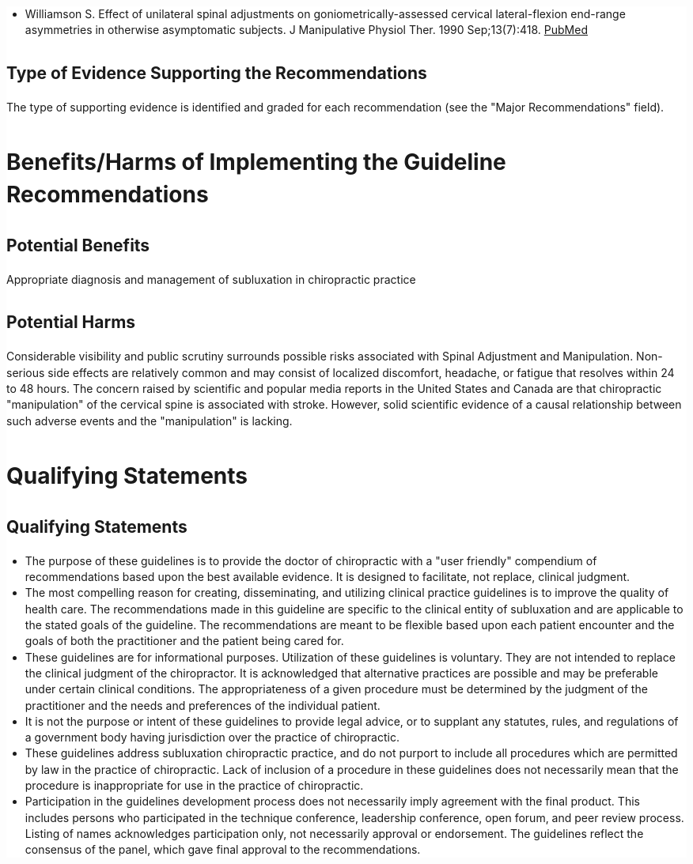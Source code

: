 - Williamson S. Effect of unilateral spinal adjustments on goniometrically-assessed cervical lateral-flexion end-range asymmetries in otherwise asymptomatic subjects. J Manipulative Physiol Ther. 1990 Sep;13(7):418. [ PubMed ](http://www.ncbi.nlm.nih.gov/entrez/query.fcgi?cmd=Retrieve&db=pubmed&dopt=Abstract&list_uids=2212888)

## Type of Evidence Supporting the Recommendations



The type of supporting evidence is identified and graded for each recommendation (see the "Major Recommendations" field).

# Benefits/Harms of Implementing the Guideline Recommendations

## Potential Benefits



Appropriate diagnosis and management of subluxation in chiropractic practice

## Potential Harms



Considerable visibility and public scrutiny surrounds possible risks associated with Spinal Adjustment and Manipulation. Non-serious side effects are relatively common and may consist of localized discomfort, headache, or fatigue that resolves within 24 to 48 hours. The concern raised by scientific and popular media reports in the United States and Canada are that chiropractic "manipulation" of the cervical spine is associated with stroke. However, solid scientific evidence of a causal relationship between such adverse events and the "manipulation" is lacking.

# Qualifying Statements

## Qualifying Statements



  * The purpose of these guidelines is to provide the doctor of chiropractic with a "user friendly" compendium of recommendations based upon the best available evidence. It is designed to facilitate, not replace, clinical judgment. 
  * The most compelling reason for creating, disseminating, and utilizing clinical practice guidelines is to improve the quality of health care. The recommendations made in this guideline are specific to the clinical entity of subluxation and are applicable to the stated goals of the guideline. The recommendations are meant to be flexible based upon each patient encounter and the goals of both the practitioner and the patient being cared for. 
  * These guidelines are for informational purposes. Utilization of these guidelines is voluntary. They are not intended to replace the clinical judgment of the chiropractor. It is acknowledged that alternative practices are possible and may be preferable under certain clinical conditions. The appropriateness of a given procedure must be determined by the judgment of the practitioner and the needs and preferences of the individual patient. 
  * It is not the purpose or intent of these guidelines to provide legal advice, or to supplant any statutes, rules, and regulations of a government body having jurisdiction over the practice of chiropractic. 
  * These guidelines address subluxation chiropractic practice, and do not purport to include all procedures which are permitted by law in the practice of chiropractic. Lack of inclusion of a procedure in these guidelines does not necessarily mean that the procedure is inappropriate for use in the practice of chiropractic. 
  * Participation in the guidelines development process does not necessarily imply agreement with the final product. This includes persons who participated in the technique conference, leadership conference, open forum, and peer review process. Listing of names acknowledges participation only, not necessarily approval or endorsement. The guidelines reflect the consensus of the panel, which gave final approval to the recommendations. 
